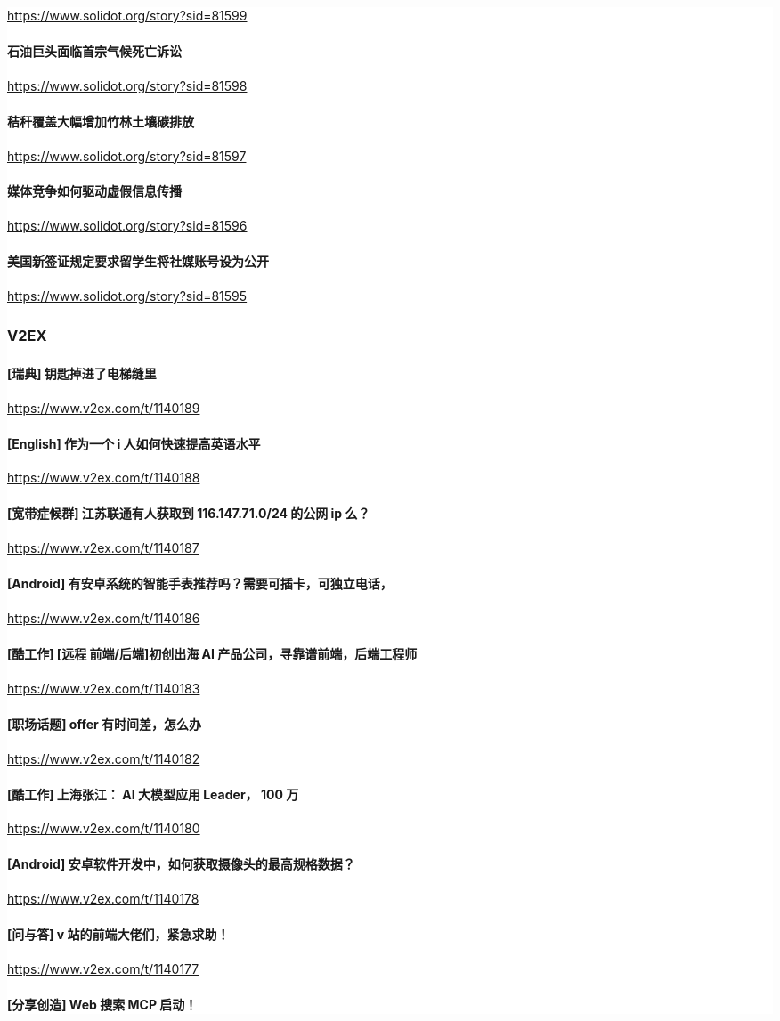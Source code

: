 <span style="color: blue!80!green"><https://www.solidot.org/story?sid=81599></span>

#### 石油巨头面临首宗气候死亡诉讼

<span style="color: blue!80!green"><https://www.solidot.org/story?sid=81598></span>

#### 秸秆覆盖大幅增加竹林土壤碳排放

<span style="color: blue!80!green"><https://www.solidot.org/story?sid=81597></span>

#### 媒体竞争如何驱动虚假信息传播

<span style="color: blue!80!green"><https://www.solidot.org/story?sid=81596></span>

#### 美国新签证规定要求留学生将社媒账号设为公开

<span style="color: blue!80!green"><https://www.solidot.org/story?sid=81595></span>

### V2EX

#### \[瑞典\] 钥匙掉进了电梯缝里

<span style="color: blue!80!green"><https://www.v2ex.com/t/1140189></span>

#### \[English\] 作为一个 i 人如何快速提高英语水平

<span style="color: blue!80!green"><https://www.v2ex.com/t/1140188></span>

#### \[宽带症候群\] 江苏联通有人获取到 116.147.71.0/24 的公网 ip 么？

<span style="color: blue!80!green"><https://www.v2ex.com/t/1140187></span>

#### \[Android\] 有安卓系统的智能手表推荐吗？需要可插卡，可独立电话，

<span style="color: blue!80!green"><https://www.v2ex.com/t/1140186></span>

#### \[酷工作\] \[远程 前端/后端\]初创出海 AI 产品公司，寻靠谱前端，后端工程师

<span style="color: blue!80!green"><https://www.v2ex.com/t/1140183></span>

#### \[职场话题\] offer 有时间差，怎么办

<span style="color: blue!80!green"><https://www.v2ex.com/t/1140182></span>

#### \[酷工作\] 上海张江： AI 大模型应用 Leader， 100 万

<span style="color: blue!80!green"><https://www.v2ex.com/t/1140180></span>

#### \[Android\] 安卓软件开发中，如何获取摄像头的最高规格数据？

<span style="color: blue!80!green"><https://www.v2ex.com/t/1140178></span>

#### \[问与答\] v 站的前端大佬们，紧急求助！

<span style="color: blue!80!green"><https://www.v2ex.com/t/1140177></span>

#### \[分享创造\] Web 搜索 MCP 启动！
